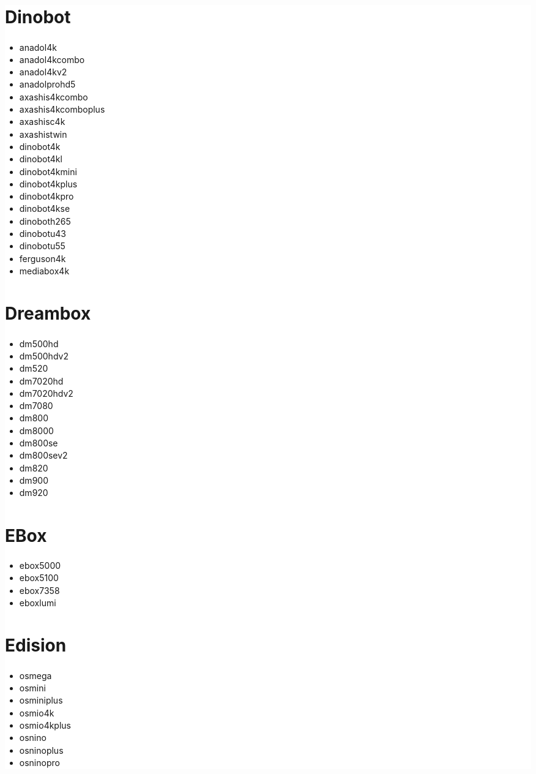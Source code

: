 # Dinobot
* anadol4k
* anadol4kcombo
* anadol4kv2
* anadolprohd5
* axashis4kcombo
* axashis4kcomboplus
* axashisc4k
* axashistwin
* dinobot4k
* dinobot4kl
* dinobot4kmini
* dinobot4kplus
* dinobot4kpro
* dinobot4kse
* dinoboth265
* dinobotu43
* dinobotu55
* ferguson4k
* mediabox4k

# Dreambox
* dm500hd
* dm500hdv2
* dm520
* dm7020hd
* dm7020hdv2
* dm7080
* dm800
* dm8000
* dm800se
* dm800sev2
* dm820
* dm900
* dm920

# EBox
* ebox5000
* ebox5100
* ebox7358
* eboxlumi

# Edision
* osmega
* osmini
* osminiplus
* osmio4k
* osmio4kplus
* osnino
* osninoplus
* osninopro
